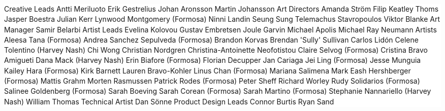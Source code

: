 Creative Leads
Antti Meriluoto
Erik Gestrelius
Johan Aronsson
Martin Johansson
Art Directors
Amanda Ström
Filip Keatley Thoms
Jasper Boestra
Julian Kerr
Lynwood Montgomery (Formosa)
Ninni Landin
Seung Sung
Telemachus Stavropoulos
Viktor Blanke
Art Manager
Samir Belarbi
Artist Leads
Evelina Kolovou
Gustav Embretsen
Joule Garvin
Michael Apolis
Michael Ray Neumann
Artists
Aleesa Tana (Formosa)
Andrea Sanchez Sepulveda (Formosa)
Brandon Korvas
Brendan 'Sully' Sullivan
Carlos Lidón
Celene Tolentino (Harvey Nash)
Chi Wong
Christian Nordgren
Christina-Antoinette Neofotistou
Claire Selvog (Formosa)
Cristina Bravo Amigueti
Dana Mack (Harvey Nash)
Erin Biafore (Formosa)
Florian Decupper
Jan Cariaga
Jei Ling (Formosa)
Jesse Munguia
Kailey Hara (Formosa)
Kirk Barnett
Lauren Bravo-Kohler
Linus Chan (Formosa)
Mariana Salimena
Mark Eash Hershberger (Formosa)
Mattis Grahm
Morten Rasmussen
Patrick Rodes (Formosa)
Peter Sheff
Richard Worley
Rudy Solidarios (Formosa)
Salinee Goldenberg (Formosa)
Sarah Boeving
Sarah Corean (Formosa)
Sarah Martino (Formosa)
Stephanie Nannariello (Harvey Nash)
William Thomas
Technical Artist
Dan Sönne
Product Design Leads
Connor Burtis
Ryan Sand